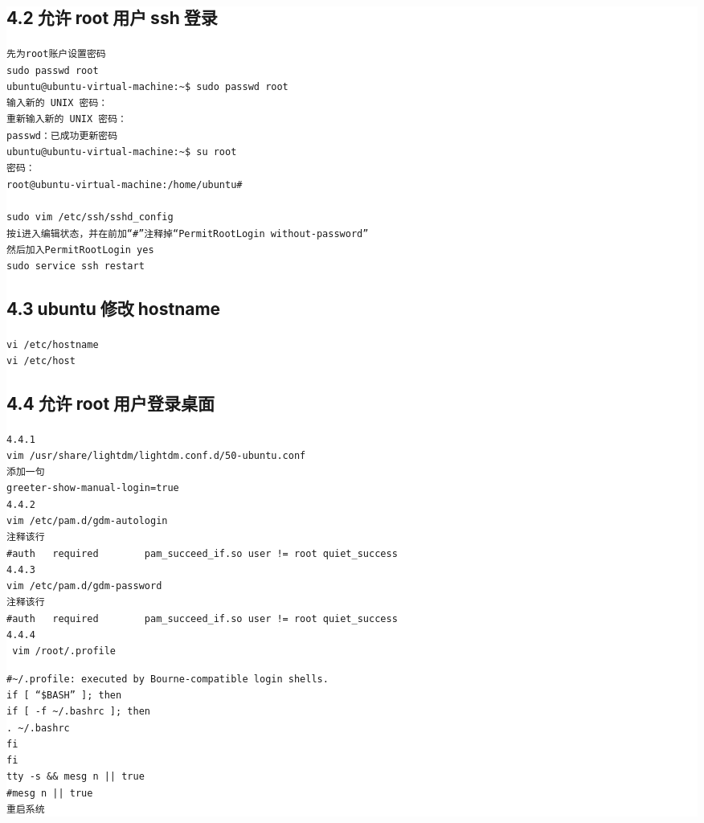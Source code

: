 ## 4.2 允许 root 用户 ssh 登录

```
先为root账户设置密码
sudo passwd root
ubuntu@ubuntu-virtual-machine:~$ sudo passwd root
输入新的 UNIX 密码：
重新输入新的 UNIX 密码：
passwd：已成功更新密码
ubuntu@ubuntu-virtual-machine:~$ su root
密码：
root@ubuntu-virtual-machine:/home/ubuntu#

sudo vim /etc/ssh/sshd_config
按i进入编辑状态，并在前加“#”注释掉“PermitRootLogin without-password”
然后加入PermitRootLogin yes
sudo service ssh restart
```

## 4.3 ubuntu 修改 hostname

```
vi /etc/hostname
vi /etc/host
```

## 4.4 允许 root 用户登录桌面

```
4.4.1
vim /usr/share/lightdm/lightdm.conf.d/50-ubuntu.conf
添加一句
greeter-show-manual-login=true
4.4.2
vim /etc/pam.d/gdm-autologin
注释该行
#auth   required        pam_succeed_if.so user != root quiet_success
4.4.3
vim /etc/pam.d/gdm-password
注释该行
#auth   required        pam_succeed_if.so user != root quiet_success
4.4.4
 vim /root/.profile
```

```
#~/.profile: executed by Bourne-compatible login shells.
if [ “$BASH” ]; then
if [ -f ~/.bashrc ]; then
. ~/.bashrc
fi
fi
tty -s && mesg n || true
#mesg n || true
重启系统
```
